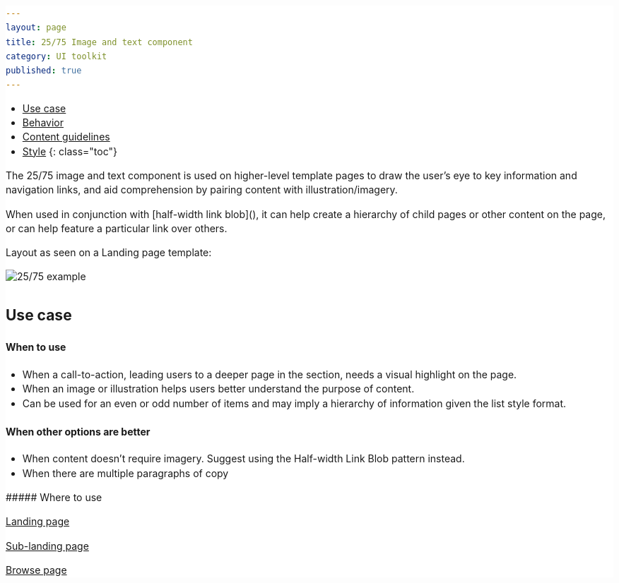 ```yaml
---
layout: page
title: 25/75 Image and text component
category: UI toolkit
published: true
---
```


- [Use case](#use)
- [Behavior](#behavior)
- [Content guidelines](#content-guidelines)
- [Style](#style)
 {: class="toc"}
 
 
<p>The 25/75 image and text component is used on higher-level template pages to draw the user’s eye to key information and navigation links, and aid comprehension by pairing content with illustration/imagery.</p>

<p>When used in conjunction with [half-width link blob](), it can help create a hierarchy of child pages or other content on the page, or can help feature a particular link over others.</p>

<p>Layout as seen on a Landing page template:</p>
 
<nomarkdown>
<img src="{{site.baseurl}}/static/img/2575example_desktop.png" alt="25/75 example" height="100%" width="100%">
</nomarkdown>

<h2 id="use">Use case</h2>

<div class="content-67 content-first">


#### When to use

* When a call-to-action, leading users to a deeper page in the section, needs a visual highlight on the page.
* When an image or illustration helps users better understand the purpose of content.
* Can be used for an even or odd number of items and may imply a hierarchy of information given the list style format.


#### When other options are better

* When content doesn’t require imagery. Suggest using the Half-width Link Blob pattern instead.
* When there are multiple paragraphs of copy
</div>

<div class="content-33 content-last">
##### Where to use

[Landing page]()

[Sub-landing page]()

[Browse page]()
